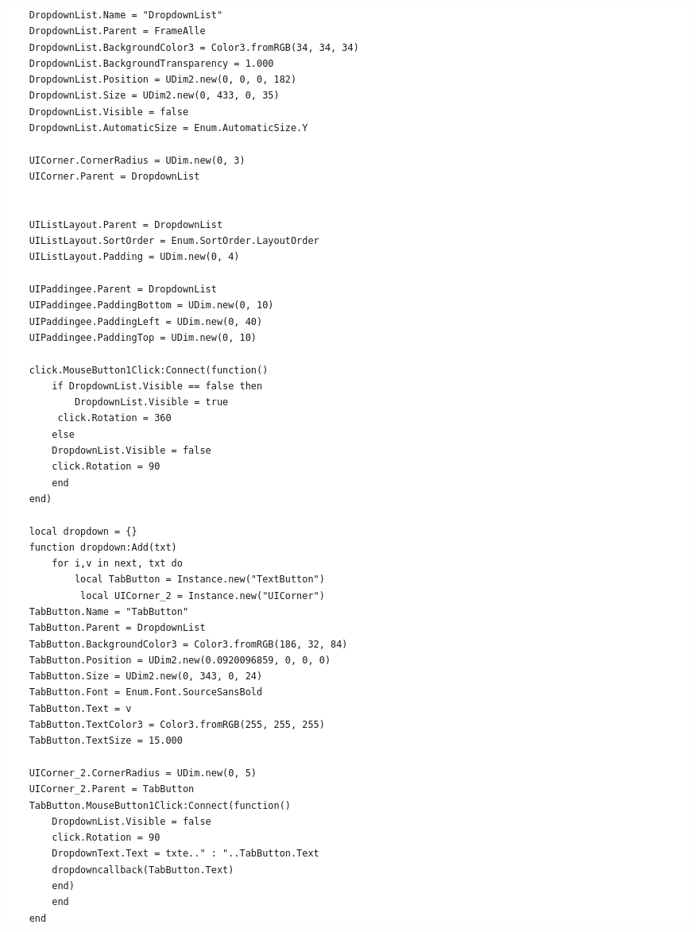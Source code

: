        DropdownList.Name = "DropdownList"
        DropdownList.Parent = FrameAlle
        DropdownList.BackgroundColor3 = Color3.fromRGB(34, 34, 34)
        DropdownList.BackgroundTransparency = 1.000
        DropdownList.Position = UDim2.new(0, 0, 0, 182)
        DropdownList.Size = UDim2.new(0, 433, 0, 35)
        DropdownList.Visible = false
        DropdownList.AutomaticSize = Enum.AutomaticSize.Y
        
        UICorner.CornerRadius = UDim.new(0, 3)
        UICorner.Parent = DropdownList
        
        
        UIListLayout.Parent = DropdownList
        UIListLayout.SortOrder = Enum.SortOrder.LayoutOrder
        UIListLayout.Padding = UDim.new(0, 4)
        
        UIPaddingee.Parent = DropdownList
        UIPaddingee.PaddingBottom = UDim.new(0, 10)
        UIPaddingee.PaddingLeft = UDim.new(0, 40)
        UIPaddingee.PaddingTop = UDim.new(0, 10)
        
        click.MouseButton1Click:Connect(function()
            if DropdownList.Visible == false then
                DropdownList.Visible = true
             click.Rotation = 360
            else
            DropdownList.Visible = false
            click.Rotation = 90
            end
        end)
    
        local dropdown = {}
        function dropdown:Add(txt)
            for i,v in next, txt do
                local TabButton = Instance.new("TextButton")
                 local UICorner_2 = Instance.new("UICorner")
        TabButton.Name = "TabButton"
        TabButton.Parent = DropdownList
        TabButton.BackgroundColor3 = Color3.fromRGB(186, 32, 84)
        TabButton.Position = UDim2.new(0.0920096859, 0, 0, 0)
        TabButton.Size = UDim2.new(0, 343, 0, 24)
        TabButton.Font = Enum.Font.SourceSansBold
        TabButton.Text = v
        TabButton.TextColor3 = Color3.fromRGB(255, 255, 255)
        TabButton.TextSize = 15.000
        
        UICorner_2.CornerRadius = UDim.new(0, 5)
        UICorner_2.Parent = TabButton
        TabButton.MouseButton1Click:Connect(function()
            DropdownList.Visible = false
            click.Rotation = 90
            DropdownText.Text = txte.." : "..TabButton.Text
            dropdowncallback(TabButton.Text)
            end)
            end
        end
        